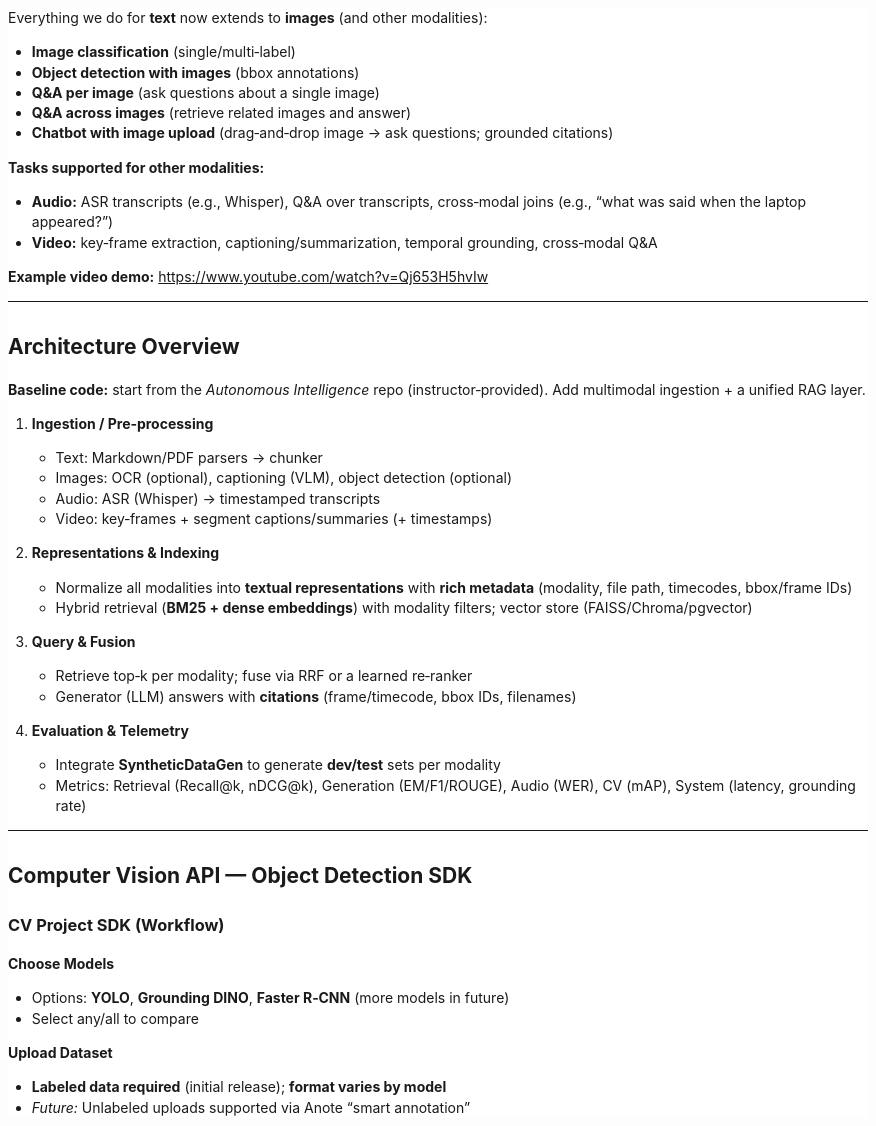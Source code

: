 Everything we do for **text** now extends to **images** (and other modalities):

- **Image classification** (single/multi‑label)
- **Object detection with images** (bbox annotations)
- **Q&A per image** (ask questions about a single image)
- **Q&A across images** (retrieve related images and answer)
- **Chatbot with image upload** (drag‑and‑drop image → ask questions; grounded citations)

**Tasks supported for other modalities:**
- **Audio:** ASR transcripts (e.g., Whisper), Q&A over transcripts, cross‑modal joins (e.g., “what was said when the laptop appeared?”)
- **Video:** key‑frame extraction, captioning/summarization, temporal grounding, cross‑modal Q&A

**Example video demo:** https://www.youtube.com/watch?v=Qj653H5hvIw

---

## Architecture Overview

**Baseline code:** start from the *Autonomous Intelligence* repo (instructor‑provided). Add multimodal ingestion + a unified RAG layer.

1. **Ingestion / Pre‑processing**
   - Text: Markdown/PDF parsers → chunker
   - Images: OCR (optional), captioning (VLM), object detection (optional)
   - Audio: ASR (Whisper) → timestamped transcripts
   - Video: key‑frames + segment captions/summaries (+ timestamps)

2. **Representations & Indexing**
   - Normalize all modalities into **textual representations** with **rich metadata** (modality, file path, timecodes, bbox/frame IDs)
   - Hybrid retrieval (**BM25 + dense embeddings**) with modality filters; vector store (FAISS/Chroma/pgvector)

3. **Query & Fusion**
   - Retrieve top‑k per modality; fuse via RRF or a learned re‑ranker
   - Generator (LLM) answers with **citations** (frame/timecode, bbox IDs, filenames)

4. **Evaluation & Telemetry**
   - Integrate **SyntheticDataGen** to generate **dev/test** sets per modality
   - Metrics: Retrieval (Recall@k, nDCG@k), Generation (EM/F1/ROUGE), Audio (WER), CV (mAP), System (latency, grounding rate)

---

## Computer Vision API — Object Detection SDK

### CV Project SDK (Workflow)

**Choose Models**
- Options: **YOLO**, **Grounding DINO**, **Faster R‑CNN** (more models in future)
- Select any/all to compare

**Upload Dataset**
- **Labeled data required** (initial release); **format varies by model**
- *Future:* Unlabeled uploads supported via Anote “smart annotation”

